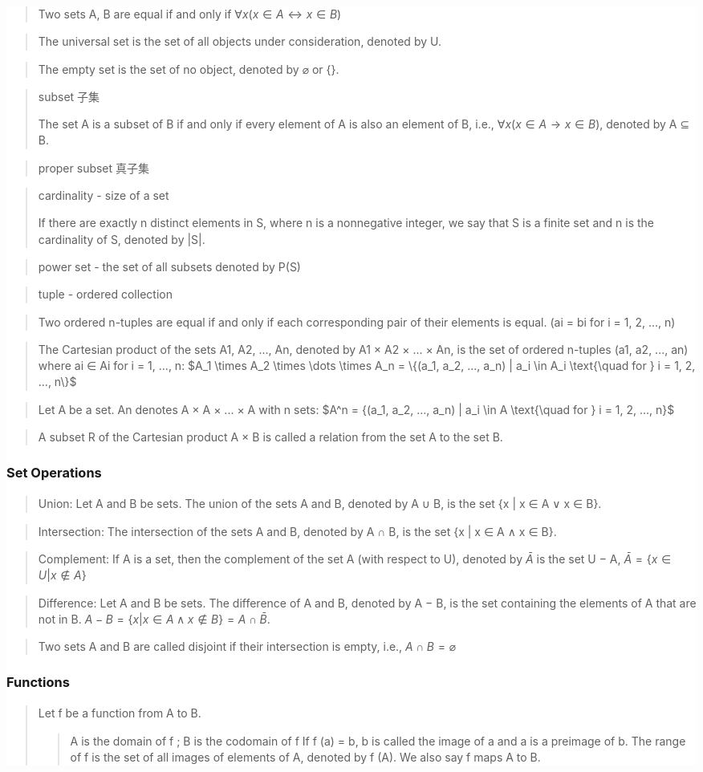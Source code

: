> Two sets A, B are equal if and only if $\forall x (x \in A \leftrightarrow x \in B)$ 

> The universal set is the set of all objects under consideration, denoted by U.

> The empty set is the set of no object, denoted by $\varnothing$ or {}.

> subset 子集
> 
> The set A is a subset of B if and only if every element of A is also an element of B, i.e., $\forall x (x \in A \rightarrow x \in B)$, denoted by A $\subseteq$ B.

> proper subset 真子集

> cardinality - size of a set
> 
> If there are exactly n distinct elements in S, where n is a nonnegative integer, we say that S is a finite set and n is the cardinality of S, denoted by |S|.

> power set - the set of all subsets denoted by P(S)

> tuple - ordered collection

> Two ordered n-tuples are equal if and only if each corresponding pair of their elements is equal. (ai = bi for i = 1, 2, ..., n)

> The Cartesian product of the sets A1, A2, ..., An, denoted by A1 × A2 × ... × An, is the set of ordered n-tuples (a1, a2, ..., an) where ai ∈ Ai for i = 1, ..., n: $A_1 \times A_2 \times \dots \times A_n = \{(a_1, a_2, ..., a_n) | a_i \in A_i \text{\quad for } i = 1, 2, ..., n\}$

> Let A be a set. An denotes A × A × ... × A with n sets: $A^n = {(a_1, a_2, ..., a_n) | a_i \in A \text{\quad for } i = 1, 2, ..., n}$

> A subset R of the Cartesian product A × B is called a relation from the set A to the set B.

### Set Operations

> Union: Let A and B be sets. The union of the sets A and B, denoted by A ∪ B, is the set {x | x ∈ A ∨ x ∈ B}.

> Intersection: The intersection of the sets A and B, denoted by A ∩ B, is the set {x | x ∈ A ∧ x ∈ B}.

> Complement: If A is a set, then the complement of the set A (with respect to U), denoted by $\bar{A}$ is the set U − A, $\bar{A} = \{x \in U | x \not\in A\}$

> Difference: Let A and B be sets. The difference of A and B, denoted by A − B, is the set containing the elements of A that are not in B. $A − B = \{x | x \in A \wedge x \not\in B\} = A \cap \bar{B}$.

> Two sets A and B are called disjoint if their intersection is empty, i.e., $A \cap B = \varnothing$

### Functions

> Let f be a function from A to B.
> 
> > A is the domain of f ; B is the codomain of f
> > If f (a) = b, b is called the image of a and a is a preimage of b.
> > The range of f is the set of all images of elements of A, denoted by f (A).
> > We also say f maps A to B.
